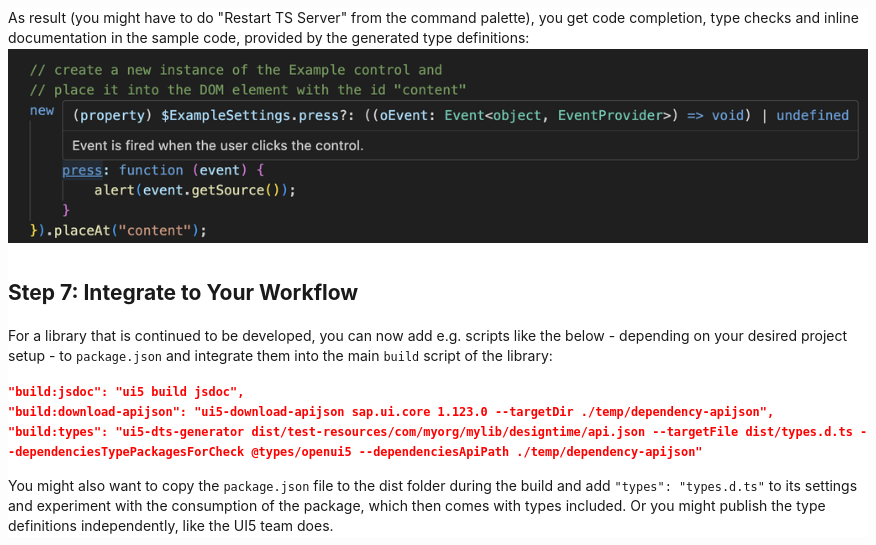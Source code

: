 As result (you might have to do "Restart TS Server" from the command palette), you get code completion, type checks and inline documentation in the sample code, provided by the generated type definitions:
![alt text](ts-in-js-sample.png)

## Step 7: Integrate to Your Workflow

For a library that is continued to be developed, you can now add e.g. scripts like the below - depending on your desired project setup - to `package.json` and integrate them into the main `build` script of the library:

```json
"build:jsdoc": "ui5 build jsdoc",
"build:download-apijson": "ui5-download-apijson sap.ui.core 1.123.0 --targetDir ./temp/dependency-apijson",
"build:types": "ui5-dts-generator dist/test-resources/com/myorg/mylib/designtime/api.json --targetFile dist/types.d.ts --dependenciesTypePackagesForCheck @types/openui5 --dependenciesApiPath ./temp/dependency-apijson"
```

You might also want to copy the `package.json` file to the dist folder during the build and add `"types": "types.d.ts"` to its settings and experiment with the consumption of the package, which then comes with types included. Or you might publish the type definitions independently, like the UI5 team does.
